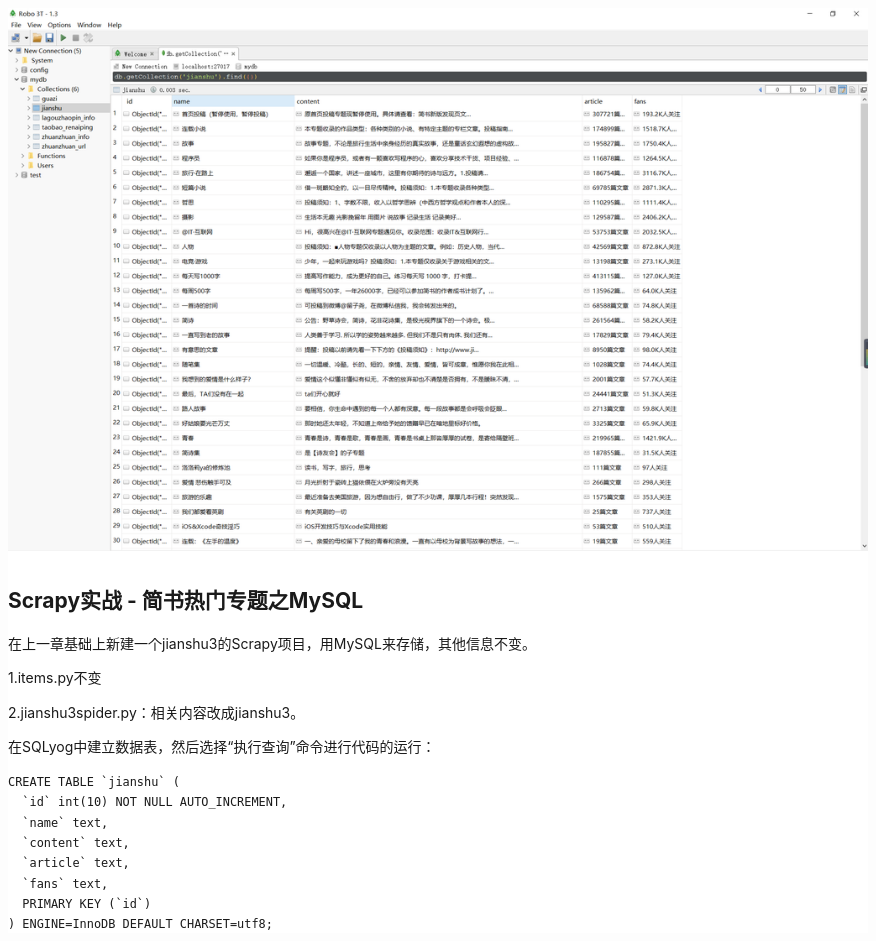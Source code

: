![](../../../_static/scrapy-mongo0001.png)


## Scrapy实战 - 简书热门专题之MySQL

在上一章基础上新建一个jianshu3的Scrapy项目，用MySQL来存储，其他信息不变。

1.items.py不变

2.jianshu3spider.py：相关内容改成jianshu3。

在SQLyog中建立数据表，然后选择“执行查询”命令进行代码的运行：

```
CREATE TABLE `jianshu` (
  `id` int(10) NOT NULL AUTO_INCREMENT,
  `name` text,
  `content` text,
  `article` text,
  `fans` text,
  PRIMARY KEY (`id`)
) ENGINE=InnoDB DEFAULT CHARSET=utf8;

```

